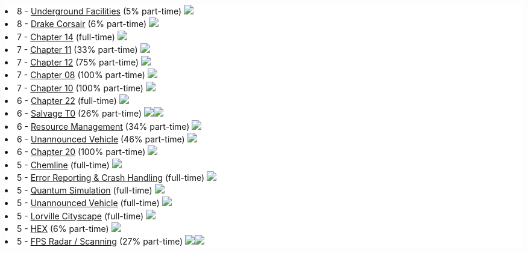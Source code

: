 <li>8 - <a href='https://robertsspaceindustries.com/roadmap/progress-tracker/deliverables/8165duvvvh9zn' target="_blank">Underground Facilities</a> (5% part-time) <span><img src="https://robertsspaceindustries.com/media/b9ka4ohfxyb1kr/source/StarCitizen_Square_LargeTrademark_White_Transparent.png"/></span></li>
<li>8 - <a href='https://robertsspaceindustries.com/roadmap/progress-tracker/deliverables/eutanhjsikw9s' target="_blank">Drake Corsair</a> (6% part-time) <span><img src="https://robertsspaceindustries.com/media/b9ka4ohfxyb1kr/source/StarCitizen_Square_LargeTrademark_White_Transparent.png"/></span></li>
<li>7 - <a href='https://robertsspaceindustries.com/roadmap/progress-tracker/deliverables/muo5mcszz0enx' target="_blank">Chapter 14</a> (full-time) <span><img src="https://robertsspaceindustries.com/media/z2vo2a613vja6r/source/Squadron42_White_Reserved_Transparent.png"/></span></li>
<li>7 - <a href='https://robertsspaceindustries.com/roadmap/progress-tracker/deliverables/z97whnirtcy29' target="_blank">Chapter 11</a> (33% part-time) <span><img src="https://robertsspaceindustries.com/media/z2vo2a613vja6r/source/Squadron42_White_Reserved_Transparent.png"/></span></li>
<li>7 - <a href='https://robertsspaceindustries.com/roadmap/progress-tracker/deliverables/3mwo1tt5tkkl6' target="_blank">Chapter 12</a> (75% part-time) <span><img src="https://robertsspaceindustries.com/media/z2vo2a613vja6r/source/Squadron42_White_Reserved_Transparent.png"/></span></li>
<li>7 - <a href='https://robertsspaceindustries.com/roadmap/progress-tracker/deliverables/aoa32y9xrqhd3' target="_blank">Chapter 08</a> (100% part-time) <span><img src="https://robertsspaceindustries.com/media/z2vo2a613vja6r/source/Squadron42_White_Reserved_Transparent.png"/></span></li>
<li>7 - <a href='https://robertsspaceindustries.com/roadmap/progress-tracker/deliverables/8lu3osgro9jz1' target="_blank">Chapter 10</a> (100% part-time) <span><img src="https://robertsspaceindustries.com/media/z2vo2a613vja6r/source/Squadron42_White_Reserved_Transparent.png"/></span></li>
<li>6 - <a href='https://robertsspaceindustries.com/roadmap/progress-tracker/deliverables/y1b9hiipoykw3' target="_blank">Chapter 22</a> (full-time) <span><img src="https://robertsspaceindustries.com/media/z2vo2a613vja6r/source/Squadron42_White_Reserved_Transparent.png"/></span></li>
<li>6 - <a href='https://robertsspaceindustries.com/roadmap/progress-tracker/deliverables/cex1wivftqaw6' target="_blank">Salvage T0</a> (26% part-time) <span><img src="https://robertsspaceindustries.com/media/b9ka4ohfxyb1kr/source/StarCitizen_Square_LargeTrademark_White_Transparent.png"/></span><span><img src="https://robertsspaceindustries.com/media/z2vo2a613vja6r/source/Squadron42_White_Reserved_Transparent.png"/></span></li>
<li>6 - <a href='https://robertsspaceindustries.com/roadmap/progress-tracker/deliverables/by4bc1er7iesh' target="_blank">Resource Management</a> (34% part-time) <span><img src="https://robertsspaceindustries.com/media/b9ka4ohfxyb1kr/source/StarCitizen_Square_LargeTrademark_White_Transparent.png"/></span></li>
<li>6 - <a href='https://robertsspaceindustries.com/roadmap/progress-tracker/deliverables/39qcnginjtfsz' target="_blank">Unannounced Vehicle</a> (46% part-time) <span><img src="https://robertsspaceindustries.com/media/b9ka4ohfxyb1kr/source/StarCitizen_Square_LargeTrademark_White_Transparent.png"/></span></li>
<li>6 - <a href='https://robertsspaceindustries.com/roadmap/progress-tracker/deliverables/51czsbt2ajcs1' target="_blank">Chapter 20</a> (100% part-time) <span><img src="https://robertsspaceindustries.com/media/z2vo2a613vja6r/source/Squadron42_White_Reserved_Transparent.png"/></span></li>
<li>5 - <a href='https://robertsspaceindustries.com/roadmap/progress-tracker/deliverables/zm9vtrkqpl9lr' target="_blank">Chemline</a> (full-time) <span><img src="https://robertsspaceindustries.com/media/z2vo2a613vja6r/source/Squadron42_White_Reserved_Transparent.png"/></span></li>
<li>5 - <a href='https://robertsspaceindustries.com/roadmap/progress-tracker/deliverables/2p5u3dszua62u' target="_blank">Error Reporting & Crash Handling</a> (full-time) <span><img src="https://robertsspaceindustries.com/media/b9ka4ohfxyb1kr/source/StarCitizen_Square_LargeTrademark_White_Transparent.png"/></span></li>
<li>5 - <a href='https://robertsspaceindustries.com/roadmap/progress-tracker/deliverables/5jx5bc18cdok9' target="_blank">Quantum Simulation</a> (full-time) <span><img src="https://robertsspaceindustries.com/media/b9ka4ohfxyb1kr/source/StarCitizen_Square_LargeTrademark_White_Transparent.png"/></span></li>
<li>5 - <a href='https://robertsspaceindustries.com/roadmap/progress-tracker/deliverables/li9p49pz4ayr2' target="_blank">Unannounced Vehicle</a> (full-time) <span><img src="https://robertsspaceindustries.com/media/b9ka4ohfxyb1kr/source/StarCitizen_Square_LargeTrademark_White_Transparent.png"/></span></li>
<li>5 - <a href='https://robertsspaceindustries.com/roadmap/progress-tracker/deliverables/06evjumayvc15' target="_blank">Lorville Cityscape</a> (full-time) <span><img src="https://robertsspaceindustries.com/media/b9ka4ohfxyb1kr/source/StarCitizen_Square_LargeTrademark_White_Transparent.png"/></span></li>
<li>5 - <a href='https://robertsspaceindustries.com/roadmap/progress-tracker/deliverables/netoco7ydk073' target="_blank">HEX</a> (6% part-time) <span><img src="https://robertsspaceindustries.com/media/b9ka4ohfxyb1kr/source/StarCitizen_Square_LargeTrademark_White_Transparent.png"/></span></li>
<li>5 - <a href='https://robertsspaceindustries.com/roadmap/progress-tracker/deliverables/47hp2kkju0ane' target="_blank">FPS Radar / Scanning</a> (27% part-time) <span><img src="https://robertsspaceindustries.com/media/b9ka4ohfxyb1kr/source/StarCitizen_Square_LargeTrademark_White_Transparent.png"/></span><span><img src="https://robertsspaceindustries.com/media/z2vo2a613vja6r/source/Squadron42_White_Reserved_Transparent.png"/></span></li>